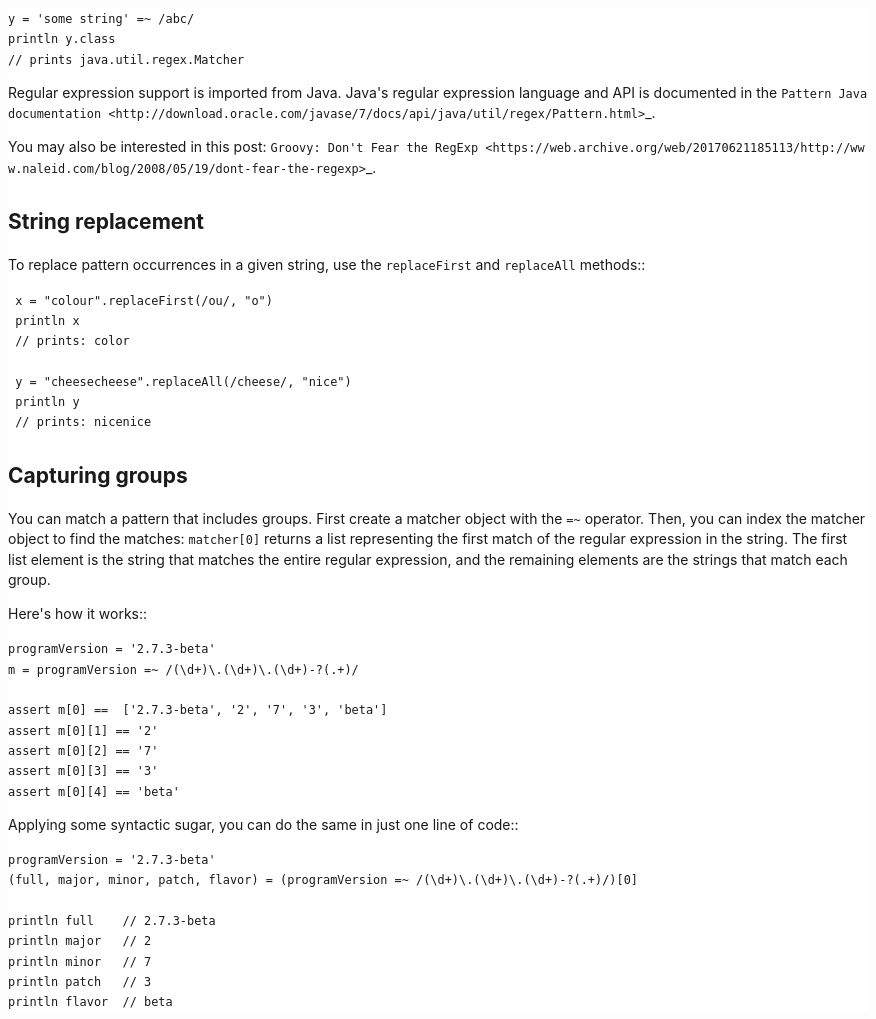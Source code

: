     y = 'some string' =~ /abc/
    println y.class
    // prints java.util.regex.Matcher


Regular expression support is imported from Java. Java's regular expression language and API is documented in the
`Pattern Java documentation <http://download.oracle.com/javase/7/docs/api/java/util/regex/Pattern.html>`_.

You may also be interested in this post: `Groovy: Don't Fear the RegExp <https://web.archive.org/web/20170621185113/http://www.naleid.com/blog/2008/05/19/dont-fear-the-regexp>`_.


String replacement
--------------------

To replace pattern occurrences in a given string, use the ``replaceFirst`` and ``replaceAll`` methods::

     x = "colour".replaceFirst(/ou/, "o")
     println x
     // prints: color

     y = "cheesecheese".replaceAll(/cheese/, "nice")
     println y
     // prints: nicenice



Capturing groups
----------------

You can match a pattern that includes groups.  First create a matcher object with the ``=~`` operator.
Then, you can index the matcher object to find the matches: ``matcher[0]`` returns a list representing the first match
of the regular expression in the string. The first list element is the string that matches the entire regular expression, and
the remaining elements are the strings that match each group.

Here's how it works::

    programVersion = '2.7.3-beta'
    m = programVersion =~ /(\d+)\.(\d+)\.(\d+)-?(.+)/

    assert m[0] ==  ['2.7.3-beta', '2', '7', '3', 'beta']
    assert m[0][1] == '2'
    assert m[0][2] == '7'
    assert m[0][3] == '3'
    assert m[0][4] == 'beta'



Applying some syntactic sugar, you can do the same in just one line of code::

    programVersion = '2.7.3-beta'
    (full, major, minor, patch, flavor) = (programVersion =~ /(\d+)\.(\d+)\.(\d+)-?(.+)/)[0]

    println full    // 2.7.3-beta
    println major   // 2
    println minor   // 7
    println patch   // 3
    println flavor  // beta


[homepage]: https://www.contributor-covenant.org